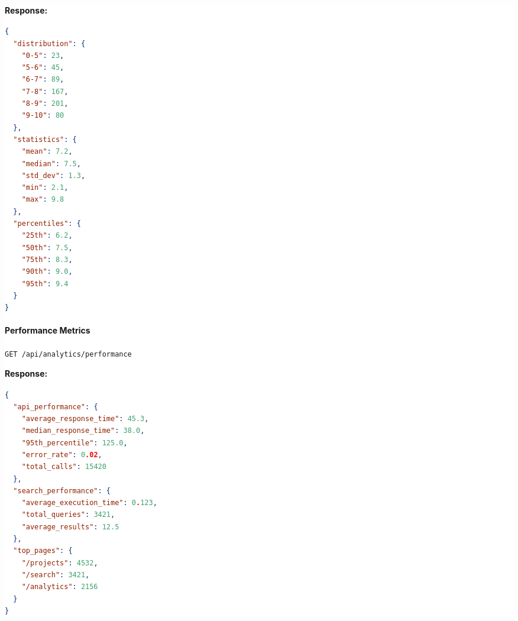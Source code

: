 **Response:**
```json
{
  "distribution": {
    "0-5": 23,
    "5-6": 45,
    "6-7": 89,
    "7-8": 167,
    "8-9": 201,
    "9-10": 80
  },
  "statistics": {
    "mean": 7.2,
    "median": 7.5,
    "std_dev": 1.3,
    "min": 2.1,
    "max": 9.8
  },
  "percentiles": {
    "25th": 6.2,
    "50th": 7.5,
    "75th": 8.3,
    "90th": 9.0,
    "95th": 9.4
  }
}
```

#### Performance Metrics
```http
GET /api/analytics/performance
```

**Response:**
```json
{
  "api_performance": {
    "average_response_time": 45.3,
    "median_response_time": 38.0,
    "95th_percentile": 125.0,
    "error_rate": 0.02,
    "total_calls": 15420
  },
  "search_performance": {
    "average_execution_time": 0.123,
    "total_queries": 3421,
    "average_results": 12.5
  },
  "top_pages": {
    "/projects": 4532,
    "/search": 3421,
    "/analytics": 2156
  }
}
```
